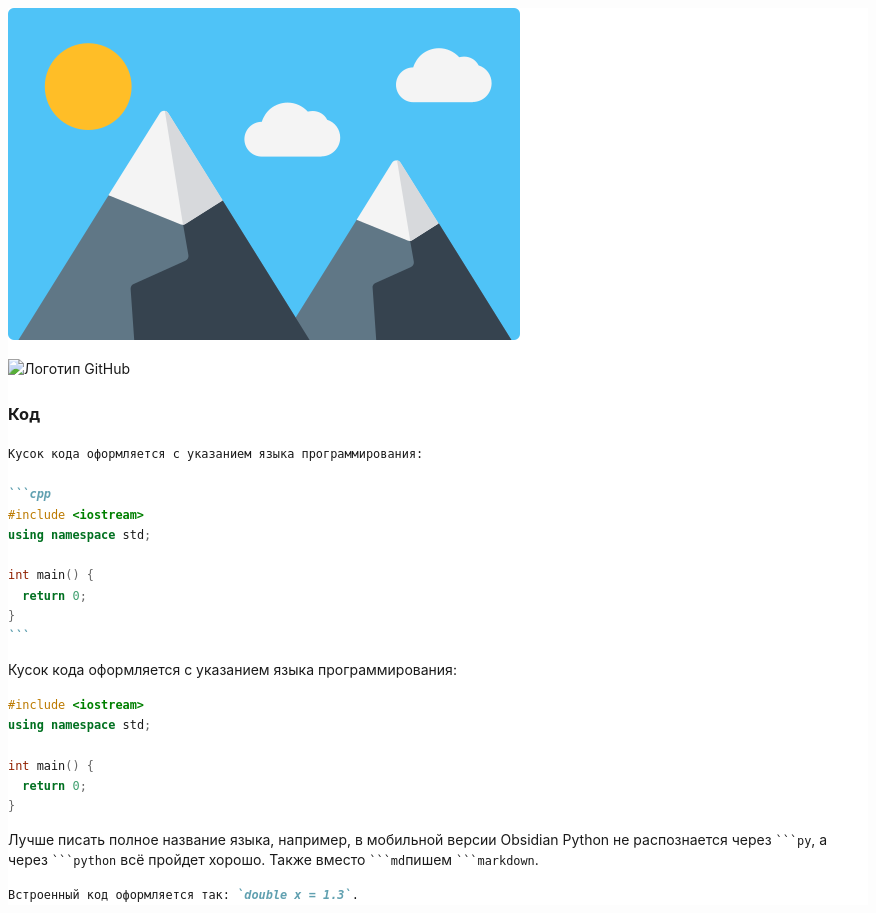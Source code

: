 ![SVG изображение](img/image.svg)

![Логотип GitHub](https://github.githubassets.com/images/modules/site/icons/footer/github-logo.svg)

### Код

````markdown
Кусок кода оформляется с указанием языка программирования:

```cpp
#include <iostream>
using namespace std;

int main() {
  return 0;
}
```
````

Кусок кода оформляется с указанием языка программирования:

```cpp
#include <iostream>
using namespace std;

int main() {
  return 0;
}
```

Лучше писать полное название языка, например, в мобильной версии Obsidian Python не распознается через ` ```py `, а через ` ```python ` всё пройдет хорошо. Также вместо ` ```md `пишем ` ```markdown `.

```markdown
Встроенный код оформляется так: `double x = 1.3`.
```
